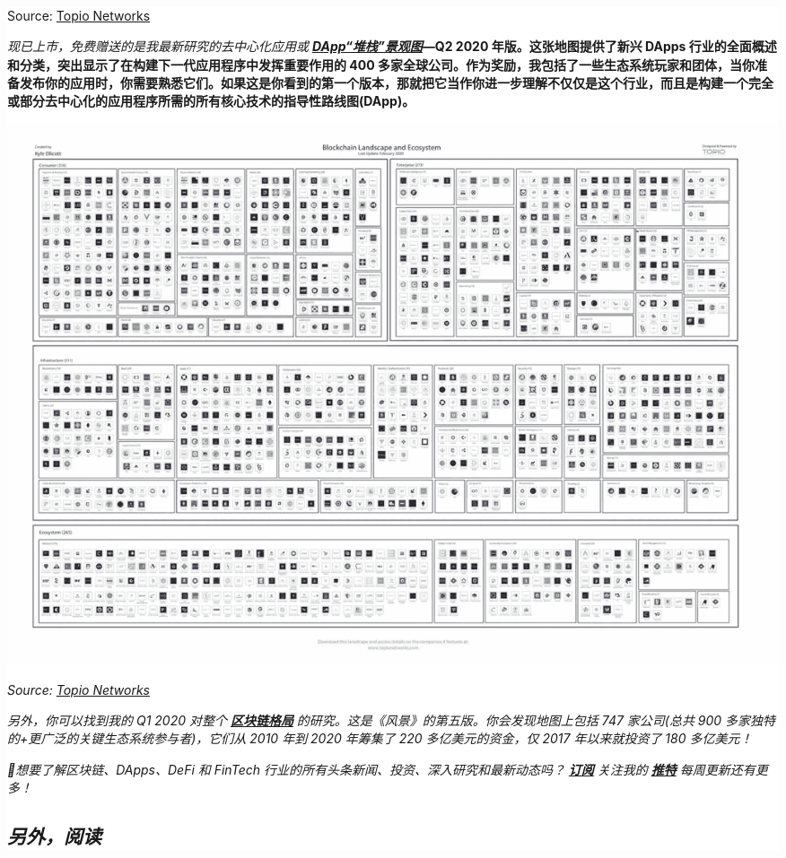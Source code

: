 Source: [Topio Networks](https://www.topionetworks.com/markets/dapps-stack-landscape-5de8d07eb9abe453e04203f8)

*现已上市，免费赠送的是我最新研究的去中心化应用或* [***DApp“堆栈”景观图***](https://s3.amazonaws.com/spoke-profiles-prod-assets/uploads/a069e1e1e798c975d4eca968c72f4ac1352d62a4/original/DApps_Stack_Landscape_Q2_2020.pdf?utm_source=Social%20Media&utm_medium=LinkedIn&utm_campaign=Topio%20-%20Dapps%20Landscape%20update&utm_content=S3%20Link)**—Q2 2020 年版。这张地图提供了新兴 DApps 行业的全面概述和分类，突出显示了在构建下一代应用程序中发挥重要作用的 400 多家全球公司。作为奖励，我包括了一些生态系统玩家和团体，当你准备发布你的应用时，你需要熟悉它们。如果这是你看到的第一个版本，那就把它当作你进一步理解不仅仅是这个行业，而且是构建一个完全或部分去中心化的应用程序所需的所有核心技术的指导性路线图(DApp)。**

*![](img/fca6a9dd9d3159e1802aaaaf338ce15f.png)*

*Source: [Topio Networks](https://www.topionetworks.com/markets/blockchain-landscape-5bf43854b9abe4633c1f87da)*

**另外，你可以找到我的 Q1 2020 对整个* [***区块链格局***](https://www.linkedin.com/posts/kyleellicott_q12020-blockchain-landscapekyleellicotttopionetworks-activity-6638879840634310656-UNtB) *的研究。这是《风景》的第五版。你会发现地图上包括 747 家公司(总共 900 多家独特的+更广泛的关键生态系统参与者)，它们从 2010 年到 2020 年筹集了 220 多亿美元的资金，仅 2017 年以来就投资了 180 多亿美元！**

*📣*想要了解区块链、DApps、DeFi 和 FinTech 行业的所有头条新闻、投资、深入研究和最新动态吗？* [***订阅***](https://www.topionetworks.com/newsletters) *关注我的* [***推特***](https://twitter.com/kyleellicott) *每周更新还有更多！**

## *另外，阅读*
